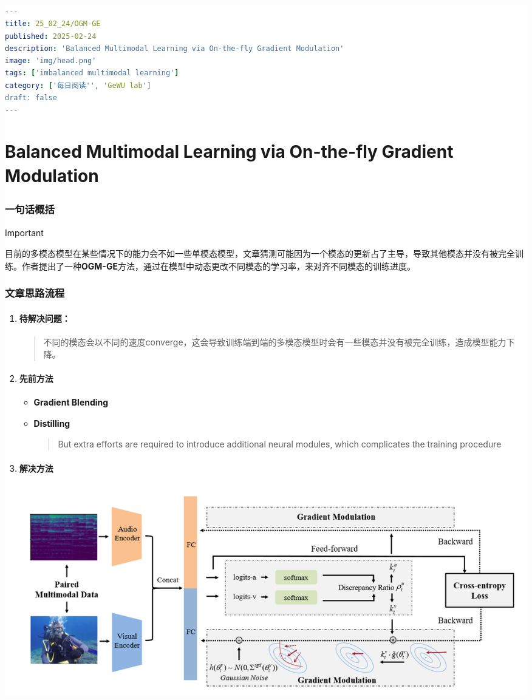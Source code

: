 ```yaml
---
title: 25_02_24/OGM-GE
published: 2025-02-24
description: 'Balanced Multimodal Learning via On-the-fly Gradient Modulation'
image: 'img/head.png'
tags: ['imbalanced multimodal learning']
category: ['每日阅读'', 'GeWU lab']
draft: false 
---
```


# Balanced Multimodal Learning via On-the-fly Gradient Modulation



### 一句话概括

> [!IMPORTANT]
>
> 目前的多模态模型在某些情况下的能力会不如一些单模态模型，文章猜测可能因为一个模态的更新占了主导，导致其他模态并没有被完全训练。作者提出了一种**OGM-GE**方法，通过在模型中动态更改不同模态的学习率，来对齐不同模态的训练进度。



### 文章思路流程

1. #### 待解决问题：

   > 不同的模态会以不同的速度converge，这会导致训练端到端的多模态模型时会有一些模态并没有被完全训练，造成模型能力下降。

2. #### 先前方法

   - **Gradient Blending**

   - **Distilling**

     > But extra efforts are required to introduce additional neural modules, which complicates the training procedure

3. #### 解决方法

   ![head](./img/head.png)

